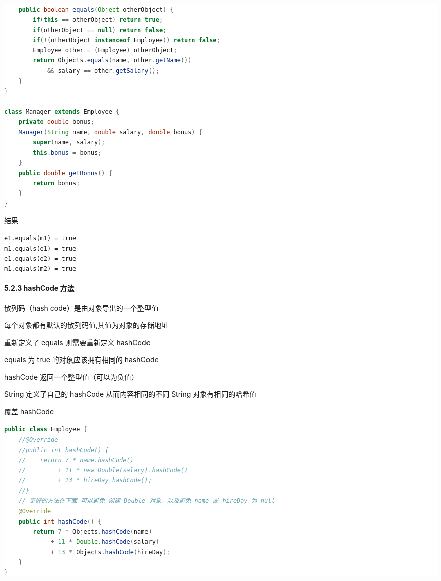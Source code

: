 ```java
    public boolean equals(Object otherObject) {
        if(this == otherObject) return true;
        if(otherObject == null) return false;
        if(!(otherObject instanceof Employee)) return false;
        Employee other = (Employee) otherObject;
        return Objects.equals(name, other.getName())
            && salary == other.getSalary();
    }
}

class Manager extends Employee {
    private double bonus;
    Manager(String name, double salary, double bonus) {
        super(name, salary);
        this.bonus = bonus;
    }
    public double getBonus() {
        return bonus;
    }
}
```

结果

```text
e1.equals(m1) = true
m1.equals(e1) = true
e1.equals(e2) = true
m1.equals(m2) = true
```



#### 5.2.3 hashCode 方法

散列码（hash code）是由对象导出的一个整型值

每个对象都有默认的散列码值,其值为对象的存储地址



重新定义了 equals 则需要重新定义 hashCode

equals 为 true 的对象应该拥有相同的 hashCode



hashCode 返回一个整型值（可以为负值）



String 定义了自己的 hashCode 从而内容相同的不同 String 对象有相同的哈希值



覆盖 hashCode

```java
public class Employee {
    //@Override
    //public int hashCode() {
    //    return 7 * name.hashCode()
    //         + 11 * new Double(salary).hashCode()
    //         + 13 * hireDay.hashCode();
    //}
    // 更好的方法在下面 可以避免 创建 Double 对象，以及避免 name 或 hireDay 为 null
    @Override
    public int hashCode() {
        return 7 * Objects.hashCode(name)
             + 11 * Double.hashCode(salary)
             + 13 * Objects.hashCode(hireDay);
    }
}
```